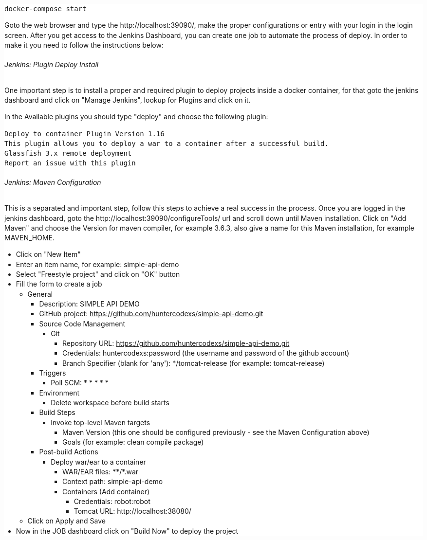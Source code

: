 <pre>
docker-compose start
</pre>

Goto the web browser and type the http://localhost:39090/, make the proper configurations or entry with your login in 
the login screen. After you get access to the Jenkins Dashboard, you can create one job to automate the process of deploy. 
In order to make it you need to follow the instructions below:

###### Jenkins: Plugin Deploy Install

One important step is to install a proper and required plugin to deploy projects inside a docker container, for that 
goto the jenkins dashboard and click on "Manage Jenkins", lookup for Plugins and click on it. 

In the Available plugins you should type "deploy" and choose the following plugin:

<pre>
Deploy to container Plugin Version 1.16
This plugin allows you to deploy a war to a container after a successful build.
Glassfish 3.x remote deployment
Report an issue with this plugin
</pre>

###### Jenkins: Maven Configuration

This is a separated and important step, follow this steps to achieve a real success in the process. Once you are logged 
in the jenkins dashboard, goto the http://localhost:39090/configureTools/ url and scroll down until Maven installation. 
Click on "Add Maven" and choose the Version for maven compiler, for example 3.6.3, also give a name for this Maven 
installation, for example MAVEN_HOME.

- Click on "New Item"
- Enter an item name, for example: simple-api-demo
- Select "Freestyle project" and click on "OK" button
- Fill the form to create a job
  - General
    - Description: SIMPLE API DEMO
    - GitHub project: https://github.com/huntercodexs/simple-api-demo.git
    - Source Code Management
      - Git
        - Repository URL: https://github.com/huntercodexs/simple-api-demo.git
        - Credentials: huntercodexs:password (the username and password of the github account)
        - Branch Specifier (blank for 'any'): */tomcat-release (for example: tomcat-release)
    - Triggers
      - Poll SCM: * * * * *
    - Environment
      - Delete workspace before build starts
    - Build Steps 
      - Invoke top-level Maven targets
        - Maven Version (this one should be configured previously - see the Maven Configuration above)
        - Goals (for example: clean compile package)
    - Post-build Actions
      - Deploy war/ear to a container
        - WAR/EAR files: **/*.war
        - Context path: simple-api-demo
        - Containers (Add container)
          - Credentials: robot:robot
          - Tomcat URL: http://localhost:38080/
  - Click on Apply and Save
- Now in the JOB dashboard click on "Build Now" to deploy the project
